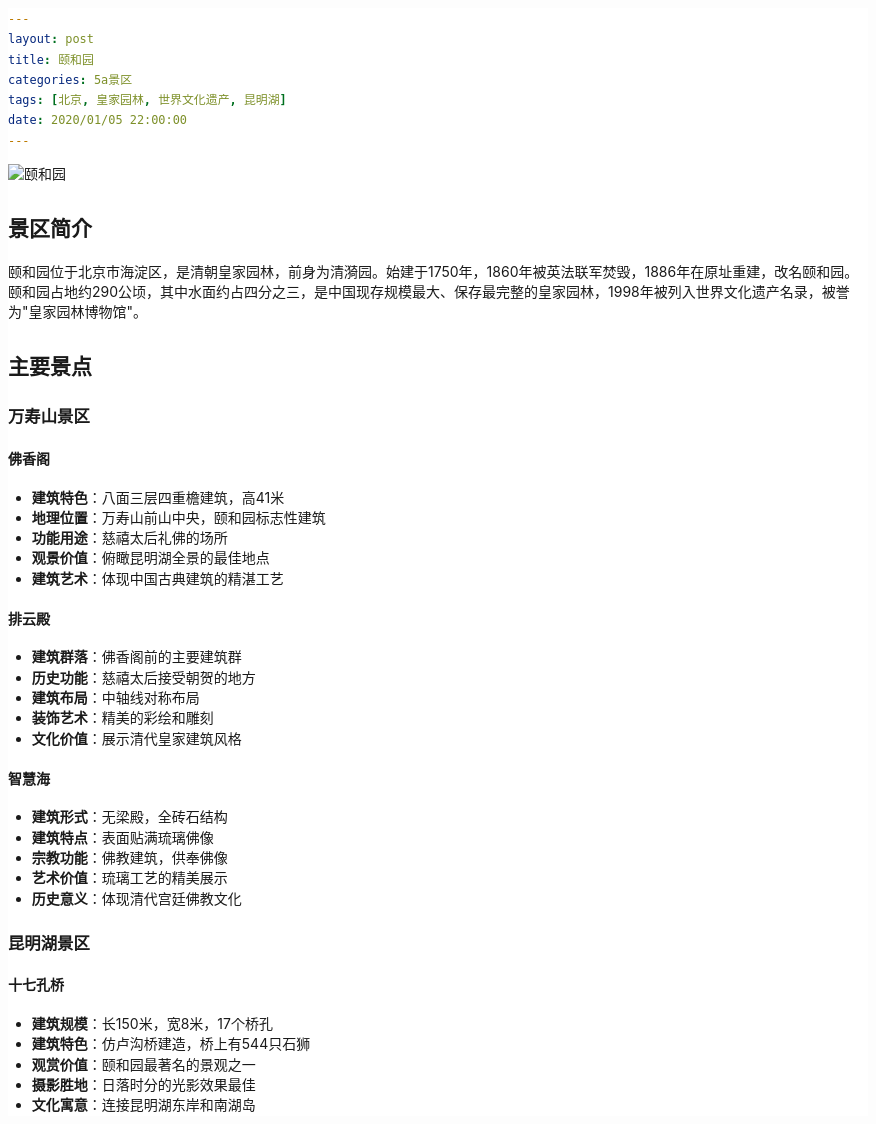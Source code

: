 ```yaml
---
layout: post
title: 颐和园
categories: 5a景区
tags: [北京, 皇家园林, 世界文化遗产, 昆明湖]
date: 2020/01/05 22:00:00
---
```


![颐和园](https://image.sideproject.cn/5a/summer-palace.jpg)

## 景区简介

颐和园位于北京市海淀区，是清朝皇家园林，前身为清漪园。始建于1750年，1860年被英法联军焚毁，1886年在原址重建，改名颐和园。颐和园占地约290公顷，其中水面约占四分之三，是中国现存规模最大、保存最完整的皇家园林，1998年被列入世界文化遗产名录，被誉为"皇家园林博物馆"。

## 主要景点

### 万寿山景区

#### 佛香阁
- **建筑特色**：八面三层四重檐建筑，高41米
- **地理位置**：万寿山前山中央，颐和园标志性建筑
- **功能用途**：慈禧太后礼佛的场所
- **观景价值**：俯瞰昆明湖全景的最佳地点
- **建筑艺术**：体现中国古典建筑的精湛工艺

#### 排云殿
- **建筑群落**：佛香阁前的主要建筑群
- **历史功能**：慈禧太后接受朝贺的地方
- **建筑布局**：中轴线对称布局
- **装饰艺术**：精美的彩绘和雕刻
- **文化价值**：展示清代皇家建筑风格

#### 智慧海
- **建筑形式**：无梁殿，全砖石结构
- **建筑特点**：表面贴满琉璃佛像
- **宗教功能**：佛教建筑，供奉佛像
- **艺术价值**：琉璃工艺的精美展示
- **历史意义**：体现清代宫廷佛教文化

### 昆明湖景区

#### 十七孔桥
- **建筑规模**：长150米，宽8米，17个桥孔
- **建筑特色**：仿卢沟桥建造，桥上有544只石狮
- **观赏价值**：颐和园最著名的景观之一
- **摄影胜地**：日落时分的光影效果最佳
- **文化寓意**：连接昆明湖东岸和南湖岛
